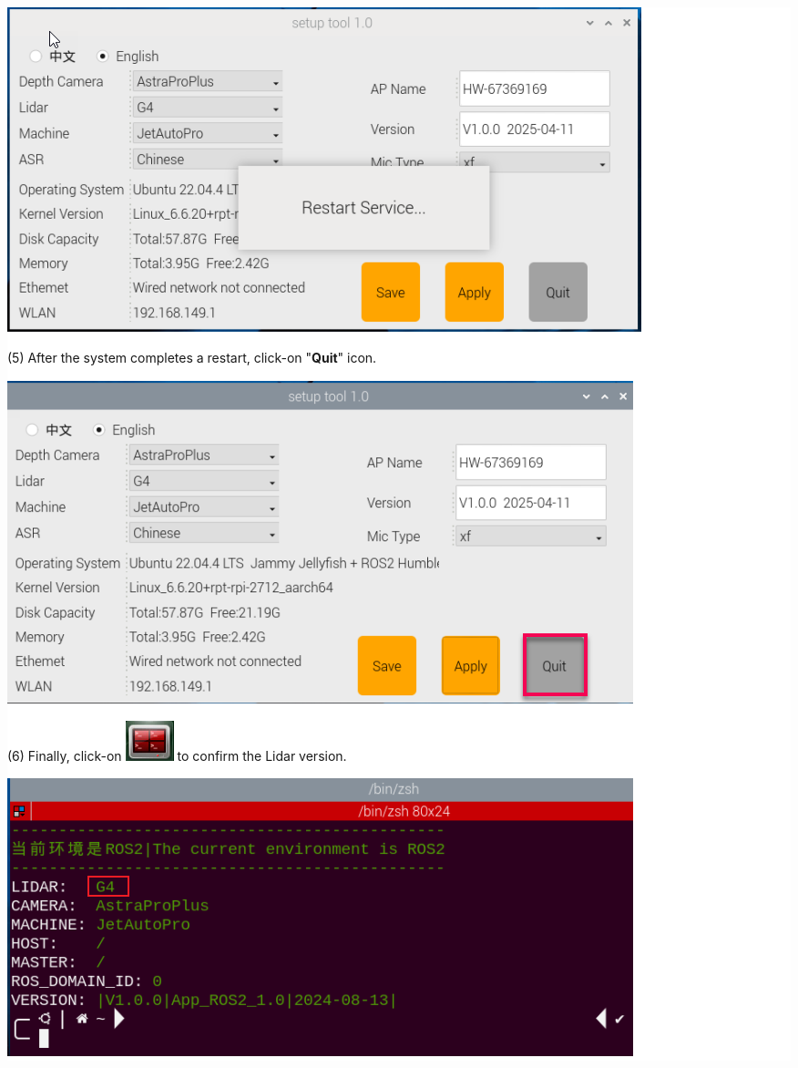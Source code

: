 <img class="common_img" src="../_static/media/chapter_3/section_1/media/image9.png"  />

(5) After the system completes a restart, click-on "**Quit**" icon.

<img class="common_img" src="../_static/media/chapter_3/section_1/media/image10.png"  />

(6) Finally, click-on <img src="../_static/media/chapter_3/section_1/media/image11.png"  /> to confirm the Lidar version.

<img class="common_img" src="../_static/media/chapter_3/section_1/media/image12.png"  />
